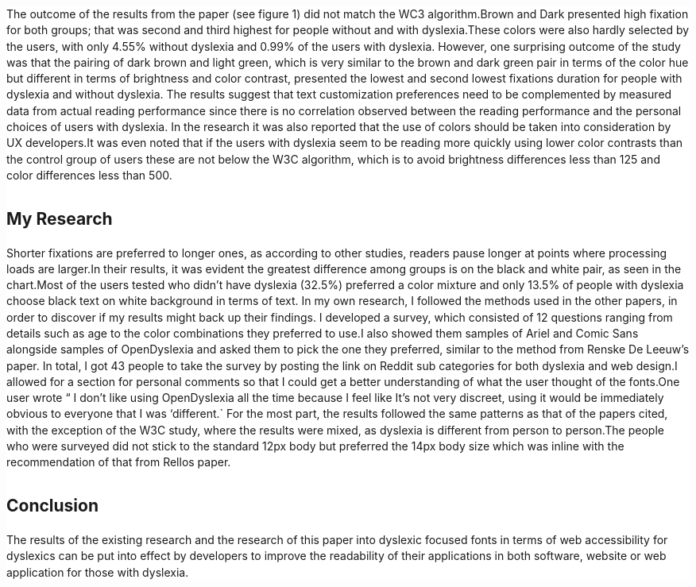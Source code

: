 The outcome of the results from the paper (see figure 1) did not match the WC3 algorithm.Brown and
Dark presented high fixation for both groups; that was second and third highest for people without
and with dyslexia.These colors were also hardly selected by the users, with only 4.55% without
dyslexia and 0.99% of the users with dyslexia. However, one surprising outcome of the study was that
the pairing of dark brown and light green, which is very similar to the brown and dark green pair in
terms of the color hue but different in terms of brightness and color contrast, presented the lowest
and second lowest fixations duration for people with dyslexia and without dyslexia. The results
suggest that text customization preferences need to be complemented by measured data from actual
reading performance since there is no correlation observed between the reading performance and the
personal choices of users with dyslexia. In the research it was also reported that the use of colors
should be taken into consideration by UX developers.It was even noted that if the users with
dyslexia seem to be reading more quickly using lower color contrasts than the control group of users
these are not below the W3C algorithm, which is to avoid brightness differences less than 125 and
color differences less than 500.

## My Research

Shorter fixations are preferred to longer ones, as according to other studies, readers pause longer
at points where processing loads are larger.In their results, it was evident the greatest difference
among groups is on the black and white pair, as seen in the chart.Most of the users tested who
didn’t have dyslexia (32.5%) preferred a color mixture and only 13.5% of people with dyslexia choose
black text on white background in terms of text. In my own research, I followed the methods used in
the other papers, in order to discover if my results might back up their findings. I developed a
survey, which consisted of 12 questions ranging from details such as age to the color combinations
they preferred to use.I also showed them samples of Ariel and Comic Sans alongside samples of
OpenDyslexia and asked them to pick the one they preferred, similar to the method from Renske De
Leeuw’s paper. In total, I got 43 people to take the survey by posting the link on Reddit sub
categories for both dyslexia and web design.I allowed for a section for personal comments so that I
could get a better understanding of what the user thought of the fonts.One user wrote “ I don’t like
using OpenDyslexia all the time because I feel like It’s not very discreet, using it would be
immediately obvious to everyone that I was ‘different.\` For the most part, the results followed the
same patterns as that of the papers cited, with the exception of the W3C study, where the results
were mixed, as dyslexia is different from person to person.The people who were surveyed did not
stick to the standard 12px body but preferred the 14px body size which was inline with the
recommendation of that from Rellos paper.

## Conclusion

The results of the existing research and the research of this paper into dyslexic focused fonts in
terms of web accessibility for dyslexics can be put into effect by developers to improve the
readability of their applications in both software, website or web application for those with
dyslexia.
